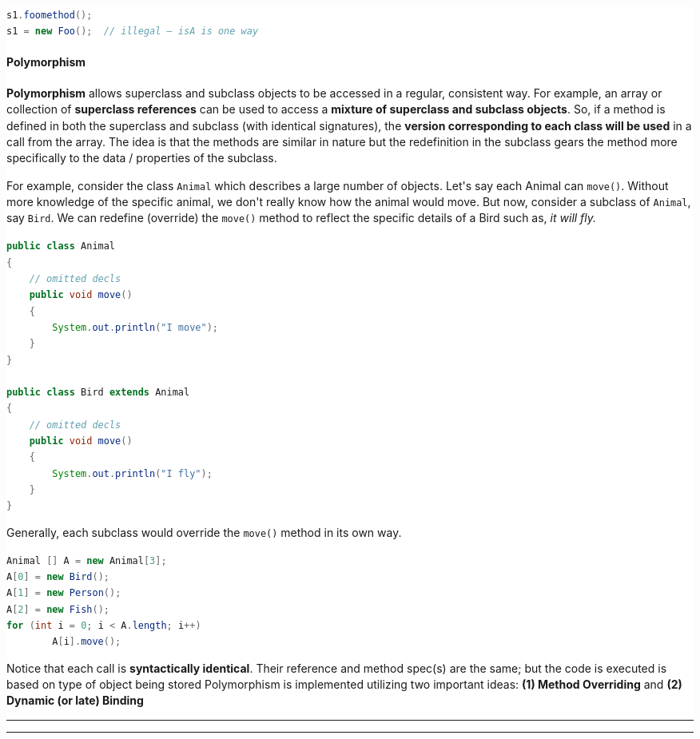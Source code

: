 ```Java
s1.foomethod();
s1 = new Foo();  // illegal – isA is one way
```

#### Polymorphism
**Polymorphism** allows superclass and subclass objects to be accessed in a regular, consistent way. For example, an array or collection of **superclass references** can be used to access a **mixture of superclass and subclass objects**. So, if a method is defined in both the superclass and subclass (with identical signatures), the **version corresponding to each class will be used** in a call from the array. The idea is that the methods are similar in nature but the redefinition in the subclass gears the method more specifically to the data / properties of the subclass.

For example, consider the class `Animal` which describes a large number of objects. Let's say each Animal can `move()`. Without more knowledge of the specific animal, we don't really know how the animal would move. But now, consider a subclass of `Animal`, say `Bird`. We can redefine (override) the `move()` method to reflect the specific details of a Bird such as, *it will fly.*

```Java
public class Animal
{
	// omitted decls
	public void move()
	{
		System.out.println("I move");
	}
}

public class Bird extends Animal
{
	// omitted decls
	public void move()
	{
		System.out.println("I fly");
	}
}
```

Generally, each subclass would override the `move()` method in its own way.
```Java
Animal [] A = new Animal[3];
A[0] = new Bird();
A[1] = new Person();
A[2] = new Fish();
for (int i = 0; i < A.length; i++)
		A[i].move();
```
Notice that each call is **syntactically identical**. Their reference and method spec(s) are the same; but the code is executed is based on type of object being stored Polymorphism is implemented utilizing two important ideas: **(1) Method Overriding** and **(2) Dynamic (or late) Binding**

---


---
